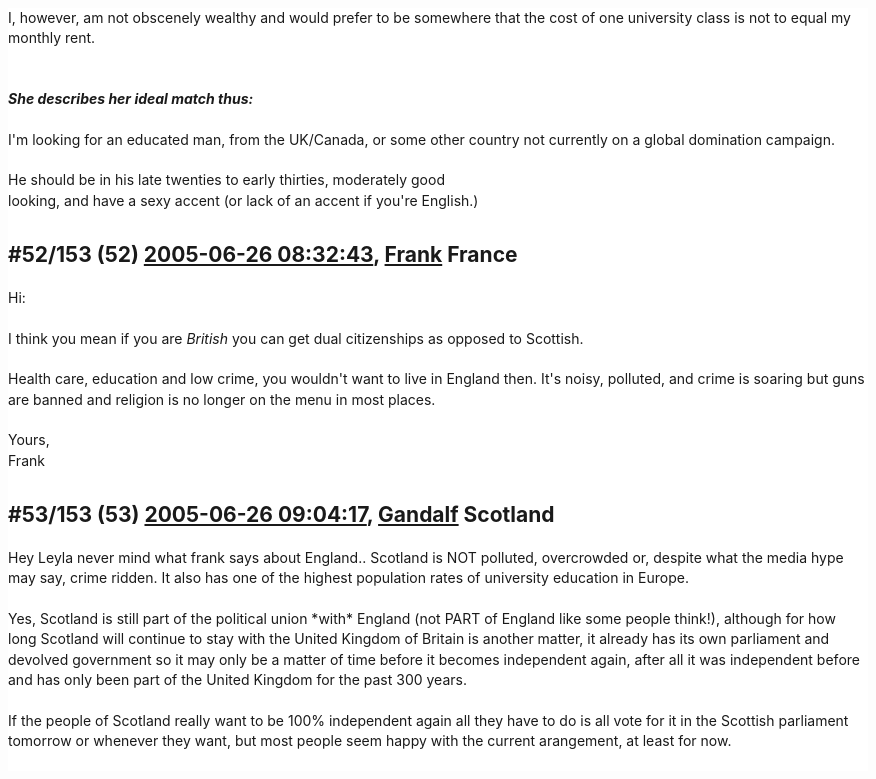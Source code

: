 I, however, am not obscenely wealthy and would prefer to be somewhere that the cost of one university class is not to equal my monthly rent.
<br>
<br>
<br>
***She describes her ideal match thus:***
<br>
<br>
I'm looking for an educated man, from the UK/Canada, or some other country not currently on a global domination campaign.
<br>
<br>
He should be in his late twenties to early thirties, moderately good
<br>
looking, and have a sexy accent (or lack of an accent if you're English.)
</section>

## \#52/153 (52) [2005-06-26 08:32:43](https://www.astralpulse.com/forums/index.php?msg=167992), [Frank](https://www.astralpulse.com/forums/profile/?u=359) France ##
<section>
Hi:
<br>
<br>
I think you mean if you are
<i>
 British
</i>
you can get dual citizenships as opposed to Scottish.
<br>
<br>
Health care, education and low crime, you wouldn't want to live in England then. It's noisy, polluted, and crime is soaring but guns are banned and religion is no longer on the menu in most places.
<br>
<br>
Yours,
<br>
Frank
</section>

## \#53/153 (53) [2005-06-26 09:04:17](https://www.astralpulse.com/forums/index.php?msg=167995), [Gandalf](https://www.astralpulse.com/forums/profile/?u=850) Scotland ##
<section>
Hey Leyla never mind what frank says about England.. Scotland is NOT polluted, overcrowded or, despite what the media hype may say, crime ridden. It also has one of the highest population rates of university education in Europe.
<br>
<br>
Yes, Scotland is still part of the political union *with* England (not PART of England like some people think!), although for how long Scotland will continue to stay with the United Kingdom of Britain is another matter, it already has its own parliament and devolved government so it may only be a matter of time before it becomes independent again, after all it was independent before and has only been part of the United Kingdom for the past 300 years.
<br>
<br>
If the people of Scotland really want to be 100% independent again all they have to do is all vote for it in the Scottish parliament tomorrow or whenever they want, but most people seem happy with the current arangement, at least for now.
<br>
<br>